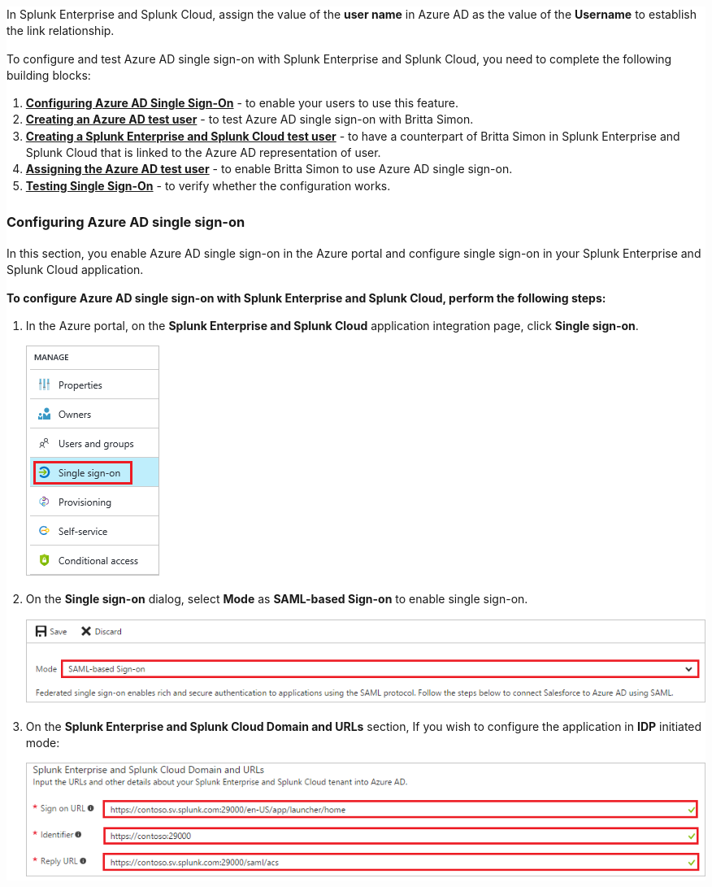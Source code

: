 In Splunk Enterprise and Splunk Cloud, assign the value of the **user name** in Azure AD as the value of the **Username** to establish the link relationship.

To configure and test Azure AD single sign-on with Splunk Enterprise and Splunk Cloud, you need to complete the following building blocks:

1. **[Configuring Azure AD Single Sign-On](#configuring-azure-ad-single-sign-on)** - to enable your users to use this feature.
2. **[Creating an Azure AD test user](#creating-an-azure-ad-test-user)** - to test Azure AD single sign-on with Britta Simon.
3. **[Creating a Splunk Enterprise and Splunk Cloud test user](#creating-a-splunk-enterprise-and-splunk-cloud-test-user)** - to have a counterpart of Britta Simon in Splunk Enterprise and Splunk Cloud that is linked to the Azure AD representation of user.
4. **[Assigning the Azure AD test user](#assigning-the-azure-ad-test-user)** - to enable Britta Simon to use Azure AD single sign-on.
5. **[Testing Single Sign-On](#testing-single-sign-on)** - to verify whether the configuration works.

### Configuring Azure AD single sign-on

In this section, you enable Azure AD single sign-on in the Azure portal and configure single sign-on in your Splunk Enterprise and Splunk Cloud application.

**To configure Azure AD single sign-on with Splunk Enterprise and Splunk Cloud, perform the following steps:**

1. In the Azure portal, on the **Splunk Enterprise and Splunk Cloud** application integration page, click **Single sign-on**.

	![Configure Single Sign-On][4]

2. On the **Single sign-on** dialog, select **Mode** as	**SAML-based Sign-on** to enable single sign-on.
 
	![Configure Single Sign-On](./media/active-directory-saas-splunkenterpriseandsplunkcloud-tutorial/tutorial_splunkenterpriseandsplunkcloud_samlbase.png)

3. On the **Splunk Enterprise and Splunk Cloud Domain and URLs** section, If you wish to configure the application in **IDP** initiated mode:

	![Configure Single Sign-On](./media/active-directory-saas-splunkenterpriseandsplunkcloud-tutorial/tutorial_splunkenterpriseandsplunkcloud_url.png)


[1]: ./media/active-directory-saas-splunkenterpriseandsplunkcloud-tutorial/tutorial_general_01.png
[2]: ./media/active-directory-saas-splunkenterpriseandsplunkcloud-tutorial/tutorial_general_02.png
[3]: ./media/active-directory-saas-splunkenterpriseandsplunkcloud-tutorial/tutorial_general_03.png
[4]: ./media/active-directory-saas-splunkenterpriseandsplunkcloud-tutorial/tutorial_general_04.png
[100]: ./media/active-directory-saas-splunkenterpriseandsplunkcloud-tutorial/tutorial_general_100.png
[200]: ./media/active-directory-saas-splunkenterpriseandsplunkcloud-tutorial/tutorial_general_200.png
[201]: ./media/active-directory-saas-splunkenterpriseandsplunkcloud-tutorial/tutorial_general_201.png
[202]: ./media/active-directory-saas-splunkenterpriseandsplunkcloud-tutorial/tutorial_general_202.png
[203]: ./media/active-directory-saas-splunkenterpriseandsplunkcloud-tutorial/tutorial_general_203.png
